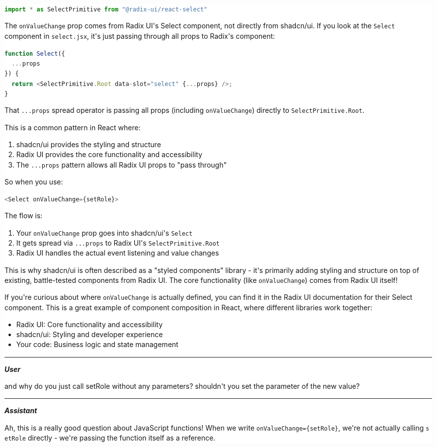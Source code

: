 ```javascript
import * as SelectPrimitive from "@radix-ui/react-select"
```

The `onValueChange` prop comes from Radix UI's Select component, not directly from shadcn/ui. If you look at the `Select` component in `select.jsx`, it's just passing through all props to Radix's component:

```javascript
function Select({
  ...props
}) {
  return <SelectPrimitive.Root data-slot="select" {...props} />;
}
```

That `...props` spread operator is passing all props (including `onValueChange`) directly to `SelectPrimitive.Root`.

This is a common pattern in React where:
1. shadcn/ui provides the styling and structure
2. Radix UI provides the core functionality and accessibility
3. The `...props` pattern allows all Radix UI props to "pass through"

So when you use:
```javascript
<Select onValueChange={setRole}>
```

The flow is:
1. Your `onValueChange` prop goes into shadcn/ui's `Select`
2. It gets spread via `...props` to Radix UI's `SelectPrimitive.Root`
3. Radix UI handles the actual event listening and value changes

This is why shadcn/ui is often described as a "styled components" library - it's primarily adding styling and structure on top of existing, battle-tested components from Radix UI. The core functionality (like `onValueChange`) comes from Radix UI itself!

If you're curious about where `onValueChange` is actually defined, you can find it in the Radix UI documentation for their Select component. This is a great example of component composition in React, where different libraries work together:
- Radix UI: Core functionality and accessibility
- shadcn/ui: Styling and developer experience
- Your code: Business logic and state management

---

_**User**_

and why do you just call setRole without any parameters? shouldn't you set the parameter of the new value?

---

_**Assistant**_

Ah, this is a really good question about JavaScript functions! When we write `onValueChange={setRole}`, we're not actually calling `setRole` directly - we're passing the function itself as a reference. 
